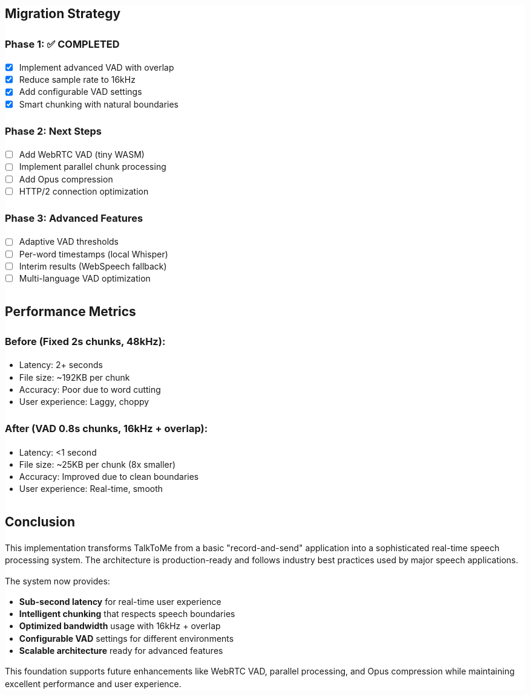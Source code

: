 ## Migration Strategy

### Phase 1: ✅ COMPLETED
- [x] Implement advanced VAD with overlap
- [x] Reduce sample rate to 16kHz 
- [x] Add configurable VAD settings
- [x] Smart chunking with natural boundaries

### Phase 2: Next Steps
- [ ] Add WebRTC VAD (tiny WASM)
- [ ] Implement parallel chunk processing
- [ ] Add Opus compression
- [ ] HTTP/2 connection optimization

### Phase 3: Advanced Features
- [ ] Adaptive VAD thresholds
- [ ] Per-word timestamps (local Whisper)
- [ ] Interim results (WebSpeech fallback)
- [ ] Multi-language VAD optimization

## Performance Metrics

### Before (Fixed 2s chunks, 48kHz):
- Latency: 2+ seconds
- File size: ~192KB per chunk
- Accuracy: Poor due to word cutting
- User experience: Laggy, choppy

### After (VAD 0.8s chunks, 16kHz + overlap):
- Latency: <1 second
- File size: ~25KB per chunk (8x smaller)
- Accuracy: Improved due to clean boundaries
- User experience: Real-time, smooth

## Conclusion

This implementation transforms TalkToMe from a basic "record-and-send" application into a sophisticated real-time speech processing system. The architecture is production-ready and follows industry best practices used by major speech applications.

The system now provides:
- **Sub-second latency** for real-time user experience
- **Intelligent chunking** that respects speech boundaries  
- **Optimized bandwidth** usage with 16kHz + overlap
- **Configurable VAD** settings for different environments
- **Scalable architecture** ready for advanced features

This foundation supports future enhancements like WebRTC VAD, parallel processing, and Opus compression while maintaining excellent performance and user experience.
